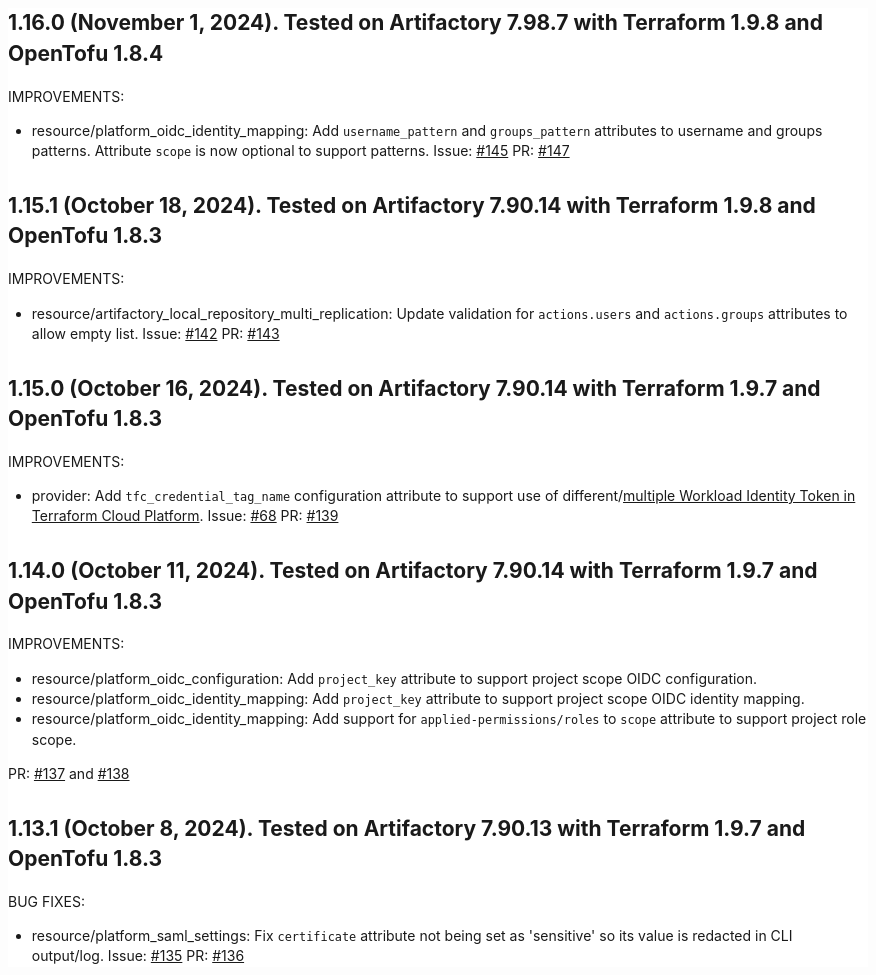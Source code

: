 ## 1.16.0 (November 1, 2024). Tested on Artifactory 7.98.7 with Terraform 1.9.8 and OpenTofu 1.8.4

IMPROVEMENTS:

* resource/platform_oidc_identity_mapping: Add `username_pattern` and `groups_pattern` attributes to username and groups patterns. Attribute `scope` is now optional to support patterns. Issue: [#145](https://github.com/jfrog/terraform-provider-platform/issues/145) PR: [#147](https://github.com/jfrog/terraform-provider-platform/pull/147)

## 1.15.1 (October 18, 2024). Tested on Artifactory 7.90.14 with Terraform 1.9.8 and OpenTofu 1.8.3

IMPROVEMENTS:

* resource/artifactory_local_repository_multi_replication: Update validation for `actions.users` and `actions.groups` attributes to allow empty list. Issue: [#142](https://github.com/jfrog/terraform-provider-platform/issues/142) PR: [#143](https://github.com/jfrog/terraform-provider-platform/pull/143)

## 1.15.0 (October 16, 2024). Tested on Artifactory 7.90.14 with Terraform 1.9.7 and OpenTofu 1.8.3

IMPROVEMENTS:

* provider: Add `tfc_credential_tag_name` configuration attribute to support use of different/[multiple Workload Identity Token in Terraform Cloud Platform](https://developer.hashicorp.com/terraform/cloud-docs/workspaces/dynamic-provider-credentials/manual-generation#generating-multiple-tokens). Issue: [#68](https://github.com/jfrog/terraform-provider-shared/issues/68) PR: [#139](https://github.com/jfrog/terraform-provider-platform/pull/139)

## 1.14.0 (October 11, 2024). Tested on Artifactory 7.90.14 with Terraform 1.9.7 and OpenTofu 1.8.3

IMPROVEMENTS:

* resource/platform_oidc_configuration: Add `project_key` attribute to support project scope OIDC configuration.
* resource/platform_oidc_identity_mapping: Add `project_key` attribute to support project scope OIDC identity mapping.
* resource/platform_oidc_identity_mapping: Add support for `applied-permissions/roles` to `scope` attribute to support project role scope.

PR: [#137](https://github.com/jfrog/terraform-provider-platform/pull/137) and [#138](https://github.com/jfrog/terraform-provider-platform/pull/138)

## 1.13.1 (October 8, 2024). Tested on Artifactory 7.90.13 with Terraform 1.9.7 and OpenTofu 1.8.3

BUG FIXES:

* resource/platform_saml_settings: Fix `certificate` attribute not being set as 'sensitive' so its value is redacted in CLI output/log. Issue: [#135](https://github.com/jfrog/terraform-provider-platform/issues/135) PR: [#136](https://github.com/jfrog/terraform-provider-platform/pull/136)
